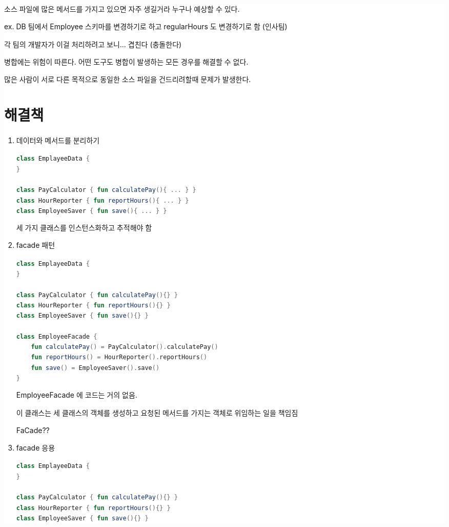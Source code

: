 소스 파일에 많은 메서드를 가지고 있으면 자주 생길거라 누구나 예상할 수 있다.

ex. DB 팀에서 Employee 스키마를 변경하기로 하고 regularHours 도 변경하기로 함 (인사팀)

각 팀의 개발자가 이걸 처리하려고 보니... 겹친다 (충돌한다)

병합에는 위험이 따른다. 어떤 도구도 병합이 발생하는 모든 경우를 해결할 수 없다.

많은 사람이 서로 다른 목적으로 동일한 소스 파일을 건드리려할때 문제가 발생한다.

# 해결책

1. 데이터와 메서드를 분리하기
    
    ```kotlin
    class EmplayeeData {
    }
    
    class PayCalculator { fun calculatePay(){ ... } }
    class HourReporter { fun reportHours(){ ... } }
    class EmployeeSaver { fun save(){ ... } }
    ```
    
    세 가지 클래스를 인스턴스화하고 추적해야 함
    

1. facade 패턴
    
    ```kotlin
    class EmplayeeData {
    }
    
    class PayCalculator { fun calculatePay(){} }
    class HourReporter { fun reportHours(){} }
    class EmployeeSaver { fun save(){} }
    
    class EmployeeFacade {
    	fun calculatePay() = PayCalculator().calculatePay()
    	fun reportHours() = HourReporter().reportHours()
    	fun save() = EmployeeSaver().save()
    }
    ```
    
    EmployeeFacade 에 코드는 거의 없음.
    
    이 클래스는 세 클래스의 객체를 생성하고 요청된 메서드를 가지는 객체로 위임하는 일을 책임짐
    
    FaCade??
    
2. facade 응용
    
    ```kotlin
    class EmplayeeData {
    }
    
    class PayCalculator { fun calculatePay(){} }
    class HourReporter { fun reportHours(){} }
    class EmployeeSaver { fun save(){} }
    